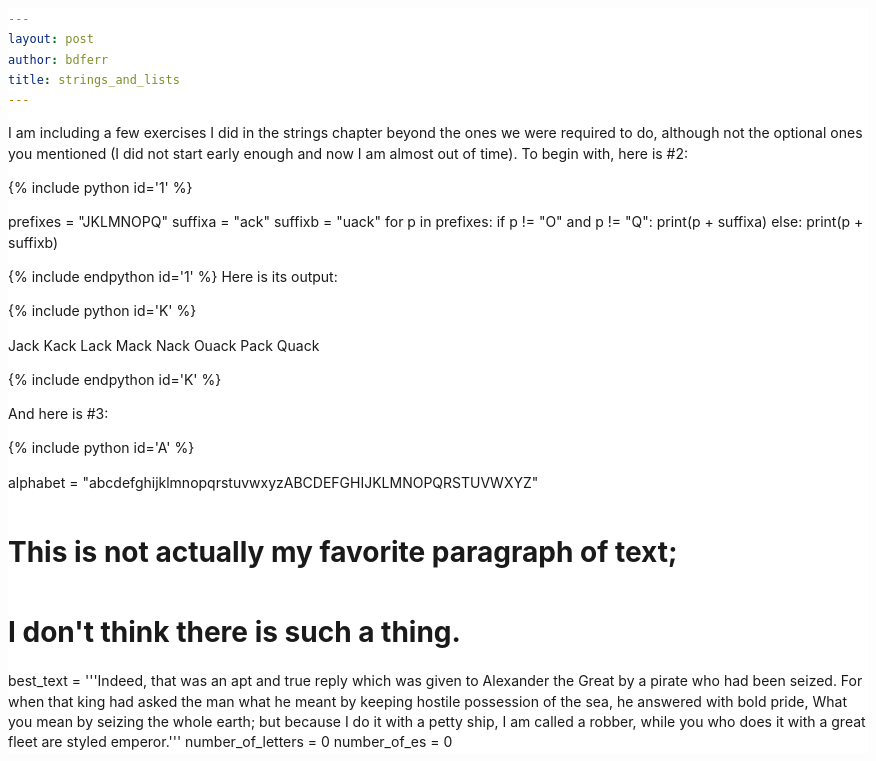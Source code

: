 ```yaml
---
layout: post
author: bdferr
title: strings_and_lists
---
```


I am including a few exercises I did in the strings chapter beyond the ones we were required to do,
although not the optional ones you mentioned (I did not start early enough and now I am almost out of time).
To begin with, here is #2:

{% include python id='1' %}

prefixes = "JKLMNOPQ"
suffixa = "ack"
suffixb = "uack"
for p in prefixes:
    if p != "O" and p != "Q":
        print(p + suffixa)
    else:
        print(p + suffixb)

{% include endpython id='1' %}
Here is its output:

{% include python id='K' %}

Jack
Kack
Lack
Mack
Nack
Ouack
Pack
Quack

{% include endpython id='K' %}

And here is #3:

{% include python id='A' %}

alphabet = "abcdefghijklmnopqrstuvwxyzABCDEFGHIJKLMNOPQRSTUVWXYZ"
# This is not actually my favorite paragraph of text; 
# I don't think there is such a thing.
best_text = '''Indeed, that was an apt and true reply which was given to Alexander the Great by a pirate who had been seized. For when that king had asked the man what he meant by keeping hostile possession of the sea, he answered with bold pride, What you mean by seizing the whole earth; but because I do it with a petty ship, I am called a robber, while you who does it with a great fleet are styled emperor.'''
number_of_letters = 0
number_of_es = 0
